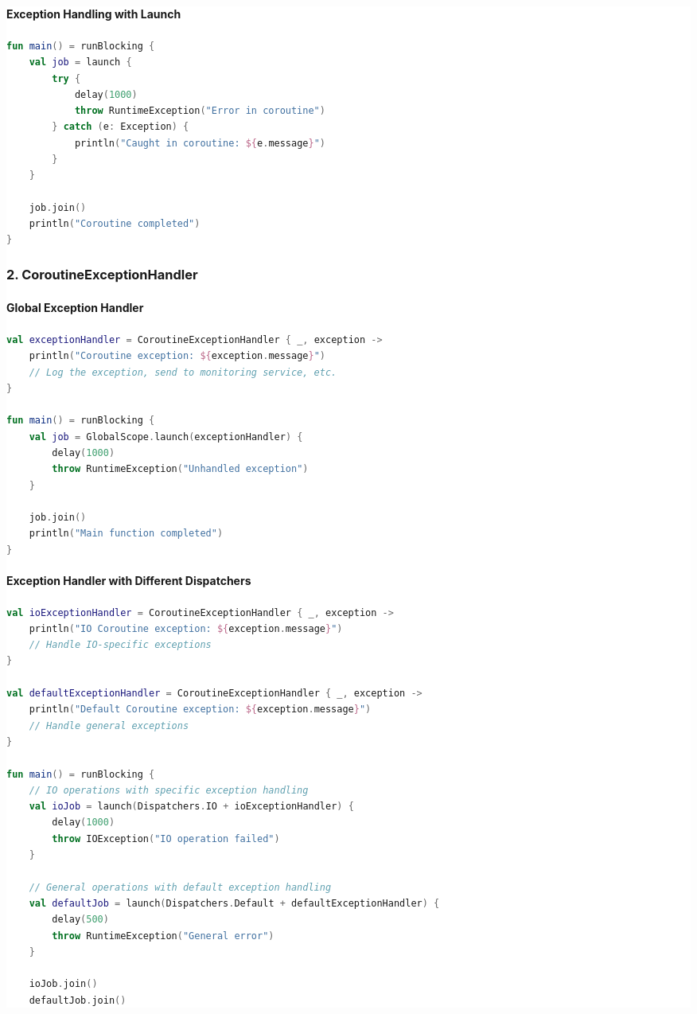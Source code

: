 #### **Exception Handling with Launch**
```kotlin
fun main() = runBlocking {
    val job = launch {
        try {
            delay(1000)
            throw RuntimeException("Error in coroutine")
        } catch (e: Exception) {
            println("Caught in coroutine: ${e.message}")
        }
    }
    
    job.join()
    println("Coroutine completed")
}
```

### **2. CoroutineExceptionHandler**

#### **Global Exception Handler**
```kotlin
val exceptionHandler = CoroutineExceptionHandler { _, exception ->
    println("Coroutine exception: ${exception.message}")
    // Log the exception, send to monitoring service, etc.
}

fun main() = runBlocking {
    val job = GlobalScope.launch(exceptionHandler) {
        delay(1000)
        throw RuntimeException("Unhandled exception")
    }
    
    job.join()
    println("Main function completed")
}
```

#### **Exception Handler with Different Dispatchers**
```kotlin
val ioExceptionHandler = CoroutineExceptionHandler { _, exception ->
    println("IO Coroutine exception: ${exception.message}")
    // Handle IO-specific exceptions
}

val defaultExceptionHandler = CoroutineExceptionHandler { _, exception ->
    println("Default Coroutine exception: ${exception.message}")
    // Handle general exceptions
}

fun main() = runBlocking {
    // IO operations with specific exception handling
    val ioJob = launch(Dispatchers.IO + ioExceptionHandler) {
        delay(1000)
        throw IOException("IO operation failed")
    }
    
    // General operations with default exception handling
    val defaultJob = launch(Dispatchers.Default + defaultExceptionHandler) {
        delay(500)
        throw RuntimeException("General error")
    }
    
    ioJob.join()
    defaultJob.join()
```